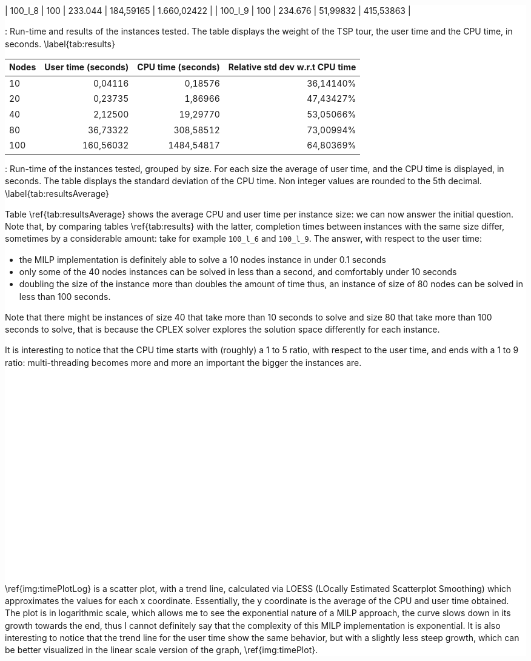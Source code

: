 | 100_l_8 | 100 | 233.044 | 184,59165 | 1.660,02422 |
| 100_l_9 | 100 | 234.676 | 51,99832 | 415,53863 |

: Run-time  and results of the instances tested. The table displays the weight of the TSP tour, the user time
and the CPU time, in seconds. \label{tab:results}

| Nodes | User time (seconds) | CPU time (seconds) | Relative std dev w.r.t CPU time |
| :--- | ---: | ---: | ---: |
| 10 | 0,04116 | 0,18576 | 36,14140% |
| 20 | 0,23735 | 1,86966 | 47,43427% | 
| 40 | 2,12500 | 19,29770 | 53,05066% | 17.43
| 80 | 36,73322 | 308,58512 | 73,00994% | 289.29
| 100 | 160,56032 | 1484,54817 | 64,80369% | 1175.96

: Run-time of the instances tested, grouped by size. For each size the average of user time, and the CPU time is displayed, in seconds. The table displays the standard deviation of the CPU time. Non integer values are rounded to the 5th decimal. \label{tab:resultsAverage}

Table \ref{tab:resultsAverage} shows the average CPU and user time per instance size: we can now answer the initial question. Note that, by comparing tables \ref{tab:results} with the latter,
completion times between instances with the same size differ, sometimes by a considerable amount:
take for example `100_l_6` and `100_l_9`. The answer, with respect to the user time:

 - the MILP implementation is definitely able to solve a 10 nodes instance in under 0.1 seconds
 - only some of the 40 nodes instances can be solved in less than a second, and comfortably under 10 seconds
 - doubling the size of the instance more than doubles the amount of time thus, an instance of size of 80 nodes can be solved in less than 100 seconds.

Note that there might be instances of size 40 that take more than 10 seconds to solve and size 80 that take more than 100 seconds to solve, that is because the CPLEX solver explores the solution space differently for each instance.

It is interesting to notice that the CPU time starts with (roughly) a 1 to 5 ratio, with respect to the user time, and ends with a 1 to 9 ratio: multi-threading becomes more and more an important the bigger the instances are.

![A logarithmic scale graph that shows user time and CPU time of obtaining a solution for TSP, plotted against the number of nodes of the instances.\label{img:timePlotLog}](src/cpuAndUserTimeLog.pdf)

![A graph that shows user time and CPU time of obtaining a solution for TSP, plotted against the number of nodes of the instances.\label{img:timePlot}](src/cpuAndUserTime.pdf)

\ref{img:timePlotLog} is a scatter plot, with a trend line, calculated via LOESS (LOcally Estimated Scatterplot Smoothing) which approximates the values for each x coordinate. Essentially, the y coordinate is the average of the CPU and user time obtained. The plot is in logarithmic scale, which allows me to see the exponential nature of a MILP approach, the curve slows down in its growth towards the end, thus I cannot definitely say that the complexity of this MILP implementation is exponential. It is also interesting to notice that the trend line for the user time show the same behavior, but with a slightly less steep growth, which can be better visualized in the linear scale version of the graph, \ref{img:timePlot}.
